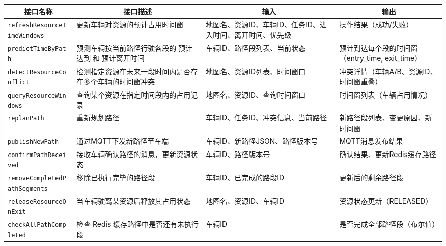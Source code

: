 | 接口名称 | 接口描述 | 输入 | 输出 |
|----------|------|------------|--------------|
| `refreshResourceTimeWindows` | 更新车辆对资源的预计占用时间窗 | 地图名、资源ID、车辆ID、任务ID、进入时间、离开时间、优先级 | 操作结果（成功/失败） |
| `predictTimeByPath` | 预测车辆按当前路径行驶各段的 预计达到 和 预计离开时间 | 车辆ID、路径段列表、当前状态 | 预计到达每个段的时间窗（entry_time, exit_time） |
| `detectResourceConflict` | 检测指定资源在未来一段时间内是否存在多个车辆的时间窗冲突 | 地图名、资源ID列表、时间窗口 | 冲突详情（车辆A/B、资源ID、时间窗重叠） |
| `queryResourceWindows` | 查询某个资源在指定时间段内的占用记录 | 地图名、资源ID、查询时间窗口 | 时间窗列表（车辆占用情况） |
| `replanPath` | 重新规划路径 | 车辆ID、任务ID、冲突信息、当前路径 | 新路径段列表、变更原因、新时间窗 |
| `publishNewPath` | 通过MQTT下发新路径至车端 | 车辆ID、新路径JSON、路径版本号 | MQTT消息发布结果 |
| `confirmPathReceived` | 接收车辆确认路径的消息，更新资源状态 | 车辆ID、路径版本号 | 确认结果、更新Redis缓存路径 |
| `removeCompletedPathSegments` | 移除已执行完毕的路径段 | 车辆ID、已完成的路段ID | 更新后的剩余路径段 |
| `releaseResourceOnExit` | 当车辆驶离某资源后释放其占用状态 | 地图名、资源ID、车辆ID | 资源状态更新（RELEASED） |
| `checkAllPathCompleted` | 检查 Redis 缓存路径中是否还有未执行段 | 车辆ID | 是否完成全部路径段（布尔值） |